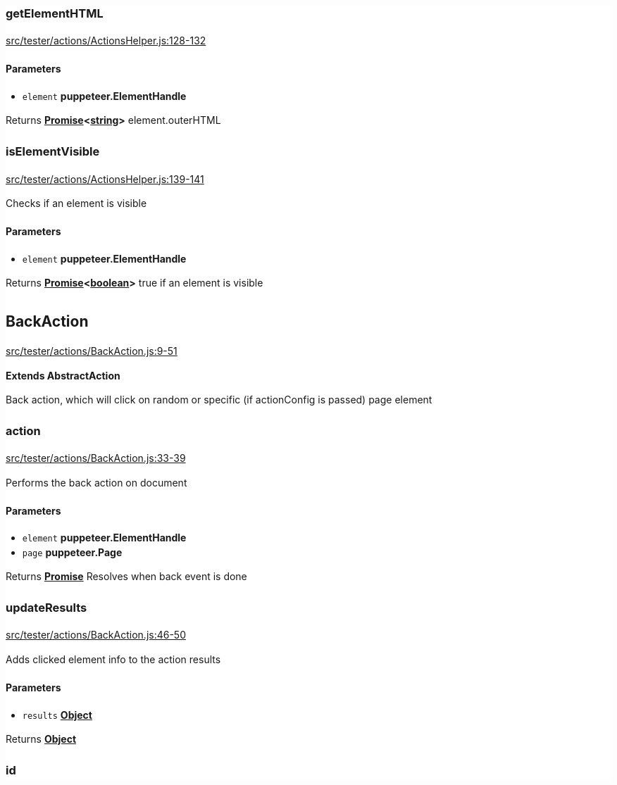 ### getElementHTML

[src/tester/actions/ActionsHelper.js:128-132][299]

#### Parameters

-   `element` **puppeteer.ElementHandle** 

Returns **[Promise][268]&lt;[string][228]>** element.outerHTML

### isElementVisible

[src/tester/actions/ActionsHelper.js:139-141][300]

Checks if an element is visible

#### Parameters

-   `element` **puppeteer.ElementHandle** 

Returns **[Promise][268]&lt;[boolean][236]>** true if an element is visible

## BackAction

[src/tester/actions/BackAction.js:9-51][301]

**Extends AbstractAction**

Back action, which will click on random
or specific (if actionConfig is passed) page element

### action

[src/tester/actions/BackAction.js:33-39][302]

Performs the back action on document

#### Parameters

-   `element` **puppeteer.ElementHandle** 
-   `page` **puppeteer.Page** 

Returns **[Promise][268]** Resolves when back event is done

### updateResults

[src/tester/actions/BackAction.js:46-50][303]

Adds clicked element info to the action results

#### Parameters

-   `results` **[Object][218]** 

Returns **[Object][218]** 

### id


[1]: #index
[2]: #parameters
[3]: #master
[4]: #index-1
[5]: #parameters-1
[6]: #reporter
[7]: #index-2
[8]: #parameters-2
[9]: #consolereporter
[10]: #parameters-3
[11]: #_handlescenariostart
[12]: #parameters-4
[13]: #_handlescenarioend
[14]: #parameters-5
[15]: #_handleerror
[16]: #parameters-6
[17]: #_handledefinedscenarioend
[18]: #parameters-7
[19]: #_handlefailingscenarioend
[20]: #parameters-8
[21]: #_handlerandomscenarioend
[22]: #parameters-9
[23]: #_logconsole
[24]: #parameters-10
[25]: #filereporter
[26]: #parameters-11
[27]: #_handlescenarioend-1
[28]: #parameters-12
[29]: #_handlefailingscenarioend-1
[30]: #parameters-13
[31]: #_logfile
[32]: #parameters-14
[33]: #_getscenarioname
[34]: #parameters-15
[35]: #_isfailurereported
[36]: #parameters-16
[37]: #reporter-1
[38]: #parameters-17
[39]: #init
[40]: #emit
[41]: #parameters-18
[42]: #_initreporterfromstring
[43]: #parameters-19
[44]: #_initreporterfromclass
[45]: #parameters-20
[46]: #spinnerreporter
[47]: #parameters-21
[48]: #_handleevent
[49]: #scriptwriter
[50]: #index-3
[51]: #parameters-22
[52]: #scenarioshandler
[53]: #parameters-23
[54]: #init-1
[55]: #init-2
[56]: #getscenario
[57]: #_isallowedtostartrandomscenario
[58]: #_loaddefinedscenarios
[59]: #_loadscenariofrompath
[60]: #parameters-24
[61]: #_getrandomscenariostarturl
[62]: #scenarioshandler-1
[63]: #parameters-25
[64]: #init-3
[65]: #init-4
[66]: #getscenario-1
[67]: #_isallowedtostartrandomscenario-1
[68]: #_loaddefinedscenarios-1
[69]: #_loadscenariofrompath-1
[70]: #parameters-26
[71]: #_getrandomscenariostarturl-1
[72]: #config
[73]: #load
[74]: #parameters-27
[75]: #_resolveurl
[76]: #parameters-28
[77]: #examples
[78]: #_setpreviewmode
[79]: #parameters-29
[80]: #helpers
[81]: #getrandomelementfromarray
[82]: #parameters-30
[83]: #formatdigits
[84]: #parameters-31
[85]: #abstractaction
[86]: #parameters-32
[87]: #evaluateaction
[88]: #updateresults
[89]: #parameters-33
[90]: #execute
[91]: #parameters-34
[92]: #action
[93]: #_executeactionlifecycle
[94]: #parameters-35
[95]: #_handleexecutionerror
[96]: #parameters-36
[97]: #_afteractionexecute
[98]: #parameters-37
[99]: #_beforeactionexecute
[100]: #parameters-38
[101]: #_adderrortoresults
[102]: #parameters-39
[103]: #_cleartabs
[104]: #parameters-40
[105]: #_addeventlistener
[106]: #parameters-41
[107]: #_clearalleventlisteners
[108]: #_loginfo
[109]: #parameters-42
[110]: #id
[111]: #isactionavailable
[112]: #actionshandler
[113]: #parameters-43
[114]: #init-5
[115]: #execute-1
[116]: #parameters-44
[117]: #_getaction
[118]: #parameters-45
[119]: #_initactionshelper
[120]: #_loadactions
[121]: #_getavailablepageactions
[122]: #parameters-46
[123]: #actionshelper
[124]: #parameters-47
[125]: #waitforreadystate
[126]: #parameters-48
[127]: #getallvisiblepageelements
[128]: #parameters-49
[129]: #getelement
[130]: #parameters-50
[131]: #getelementselector
[132]: #parameters-51
[133]: #highlightelement
[134]: #parameters-52
[135]: #getelementhtml
[136]: #parameters-53
[137]: #iselementvisible
[138]: #parameters-54
[139]: #backaction
[140]: #action-1
[141]: #parameters-55
[142]: #updateresults-1
[143]: #parameters-56
[144]: #id-1
[145]: #isactionavailable-1
[146]: #parameters-57
[147]: #clickaction
[148]: #action-2
[149]: #parameters-58
[150]: #updateresults-2
[151]: #parameters-59
[152]: #id-2
[153]: #isactionavailable-2
[154]: #typeaction
[155]: #action-3
[156]: #parameters-60
[157]: #_gettext
[158]: #updateresults-3
[159]: #parameters-61
[160]: #id-3
[161]: #isactionavailable-3
[162]: #parameters-62
[163]: #browser
[164]: #parameters-63
[165]: #browser-1
[166]: #page
[167]: #pageerrorhandler
[168]: #initbrowser
[169]: #clear
[170]: #_getbrowser
[171]: #_initfatalerrorhandler
[172]: #_initpageerrorhandler
[173]: #_geteventemitter
[174]: #tester
[175]: #index-4
[176]: #parameters-64
[177]: #messanger
[178]: #report
[179]: #parameters-65
[180]: #requestscenario
[181]: #sendfailingscenario
[182]: #parameters-66
[183]: #runner
[184]: #parameters-67
[185]: #start
[186]: #_startinstance
[187]: #_getbrowserinstance
[188]: #_init
[189]: #_initactionshandler
[190]: #_initscenarioshandler
[191]: #definedscenarios
[192]: #parameters-68
[193]: #type
[194]: #runscenario
[195]: #parameters-69
[196]: #failingscenarios
[197]: #parameters-70
[198]: #type-1
[199]: #runscenario-1
[200]: #parameters-71
[201]: #_getnumberofretryactions
[202]: #parameters-72
[203]: #_reducescenariosteps
[204]: #parameters-73
[205]: #randomscenarios
[206]: #parameters-74
[207]: #type-2
[208]: #runscenario-2
[209]: #parameters-75
[210]: #_performactions
[211]: #parameters-76
[212]: #scenarioshelper
[213]: #parameters-77
[214]: #runscenario-3
[215]: #parameters-78
[216]: https://github.com/seznam/QApe/blob/0a643e77bcf824c8faee253f2bfa73b689fd7d56/src/index.js#L15-L39 "Source code on GitHub"
[217]: https://github.com/seznam/QApe/blob/0a643e77bcf824c8faee253f2bfa73b689fd7d56/src/master/index.js#L9-L80 "Source code on GitHub"
[218]: https://developer.mozilla.org/docs/Web/JavaScript/Reference/Global_Objects/Object
[219]: https://github.com/seznam/QApe/blob/0a643e77bcf824c8faee253f2bfa73b689fd7d56/src/reporter/index.js#L13-L29 "Source code on GitHub"
[220]: https://github.com/seznam/QApe/blob/0a643e77bcf824c8faee253f2bfa73b689fd7d56/src/reporter/reporter/ConsoleReporter.js#L7-L115 "Source code on GitHub"
[221]: https://github.com/seznam/QApe/blob/0a643e77bcf824c8faee253f2bfa73b689fd7d56/src/reporter/reporter/ConsoleReporter.js#L26-L28 "Source code on GitHub"
[222]: https://github.com/seznam/QApe/blob/0a643e77bcf824c8faee253f2bfa73b689fd7d56/src/reporter/reporter/ConsoleReporter.js#L34-L43 "Source code on GitHub"
[223]: https://github.com/seznam/QApe/blob/0a643e77bcf824c8faee253f2bfa73b689fd7d56/src/reporter/reporter/ConsoleReporter.js#L49-L51 "Source code on GitHub"
[224]: https://github.com/seznam/QApe/blob/0a643e77bcf824c8faee253f2bfa73b689fd7d56/src/reporter/reporter/ConsoleReporter.js#L57-L70 "Source code on GitHub"
[225]: https://github.com/seznam/QApe/blob/0a643e77bcf824c8faee253f2bfa73b689fd7d56/src/reporter/reporter/ConsoleReporter.js#L76-L82 "Source code on GitHub"
[226]: https://github.com/seznam/QApe/blob/0a643e77bcf824c8faee253f2bfa73b689fd7d56/src/reporter/reporter/ConsoleReporter.js#L88-L99 "Source code on GitHub"
[227]: https://github.com/seznam/QApe/blob/0a643e77bcf824c8faee253f2bfa73b689fd7d56/src/reporter/reporter/ConsoleReporter.js#L107-L114 "Source code on GitHub"
[228]: https://developer.mozilla.org/docs/Web/JavaScript/Reference/Global_Objects/String
[229]: https://developer.mozilla.org/docs/Web/JavaScript/Reference/Global_Objects/Array
[230]: https://github.com/seznam/QApe/blob/0a643e77bcf824c8faee253f2bfa73b689fd7d56/src/reporter/reporter/FileReporter.js#L11-L104 "Source code on GitHub"
[231]: https://github.com/seznam/QApe/blob/0a643e77bcf824c8faee253f2bfa73b689fd7d56/src/reporter/reporter/FileReporter.js#L29-L33 "Source code on GitHub"
[232]: https://github.com/seznam/QApe/blob/0a643e77bcf824c8faee253f2bfa73b689fd7d56/src/reporter/reporter/FileReporter.js#L39-L47 "Source code on GitHub"
[233]: https://github.com/seznam/QApe/blob/0a643e77bcf824c8faee253f2bfa73b689fd7d56/src/reporter/reporter/FileReporter.js#L55-L73 "Source code on GitHub"
[234]: https://github.com/seznam/QApe/blob/0a643e77bcf824c8faee253f2bfa73b689fd7d56/src/reporter/reporter/FileReporter.js#L81-L95 "Source code on GitHub"
[235]: https://github.com/seznam/QApe/blob/0a643e77bcf824c8faee253f2bfa73b689fd7d56/src/reporter/reporter/FileReporter.js#L101-L103 "Source code on GitHub"
[236]: https://developer.mozilla.org/docs/Web/JavaScript/Reference/Global_Objects/Boolean
[237]: https://github.com/seznam/QApe/blob/0a643e77bcf824c8faee253f2bfa73b689fd7d56/src/reporter/reporter/Reporter.js#L9-L94 "Source code on GitHub"
[238]: https://github.com/seznam/QApe/blob/0a643e77bcf824c8faee253f2bfa73b689fd7d56/src/reporter/reporter/Reporter.js#L24-L52 "Source code on GitHub"
[239]: https://github.com/seznam/QApe/blob/0a643e77bcf824c8faee253f2bfa73b689fd7d56/src/reporter/reporter/Reporter.js#L60-L68 "Source code on GitHub"
[240]: https://github.com/seznam/QApe/blob/0a643e77bcf824c8faee253f2bfa73b689fd7d56/src/reporter/reporter/Reporter.js#L74-L79 "Source code on GitHub"
[241]: https://github.com/seznam/QApe/blob/0a643e77bcf824c8faee253f2bfa73b689fd7d56/src/reporter/reporter/Reporter.js#L85-L93 "Source code on GitHub"
[242]: https://github.com/seznam/QApe/blob/0a643e77bcf824c8faee253f2bfa73b689fd7d56/src/reporter/reporter/SpinnerReporter.js#L10-L58 "Source code on GitHub"
[243]: https://github.com/seznam/QApe/blob/0a643e77bcf824c8faee253f2bfa73b689fd7d56/src/reporter/reporter/SpinnerReporter.js#L38-L48 "Source code on GitHub"
[244]: https://github.com/seznam/QApe/blob/0a643e77bcf824c8faee253f2bfa73b689fd7d56/src/scriptwriter/index.js#L11-L27 "Source code on GitHub"
[245]: https://github.com/seznam/QApe/blob/0a643e77bcf824c8faee253f2bfa73b689fd7d56/src/scriptwriter/scenarios/ScenariosHandler.js#L8-L131 "Source code on GitHub"
[246]: https://github.com/seznam/QApe/blob/0a643e77bcf824c8faee253f2bfa73b689fd7d56/src/scriptwriter/scenarios/ScenariosHandler.js#L26-L31 "Source code on GitHub"
[247]: https://github.com/seznam/QApe/blob/0a643e77bcf824c8faee253f2bfa73b689fd7d56/src/tester/scenarios/ScenariosHandler.js#L33-L40 "Source code on GitHub"
[248]: #scenarioshandler
[249]: https://github.com/seznam/QApe/blob/0a643e77bcf824c8faee253f2bfa73b689fd7d56/src/scriptwriter/scenarios/ScenariosHandler.js#L40-L63 "Source code on GitHub"
[250]: https://github.com/seznam/QApe/blob/0a643e77bcf824c8faee253f2bfa73b689fd7d56/src/scriptwriter/scenarios/ScenariosHandler.js#L73-L83 "Source code on GitHub"
[251]: https://github.com/seznam/QApe/blob/0a643e77bcf824c8faee253f2bfa73b689fd7d56/src/scriptwriter/scenarios/ScenariosHandler.js#L88-L101 "Source code on GitHub"
[252]: https://github.com/seznam/QApe/blob/0a643e77bcf824c8faee253f2bfa73b689fd7d56/src/scriptwriter/scenarios/ScenariosHandler.js#L108-L116 "Source code on GitHub"
[253]: https://github.com/seznam/QApe/blob/0a643e77bcf824c8faee253f2bfa73b689fd7d56/src/scriptwriter/scenarios/ScenariosHandler.js#L122-L130 "Source code on GitHub"
[254]: https://github.com/seznam/QApe/blob/0a643e77bcf824c8faee253f2bfa73b689fd7d56/src/tester/scenarios/ScenariosHandler.js#L10-L53 "Source code on GitHub"
[255]: #actionshandler
[256]: https://github.com/seznam/QApe/blob/0a643e77bcf824c8faee253f2bfa73b689fd7d56/src/shared/config/Config.js#L7-L65 "Source code on GitHub"
[257]: https://github.com/seznam/QApe/blob/0a643e77bcf824c8faee253f2bfa73b689fd7d56/src/shared/config/Config.js#L12-L30 "Source code on GitHub"
[258]: https://github.com/seznam/QApe/blob/0a643e77bcf824c8faee253f2bfa73b689fd7d56/src/shared/config/Config.js#L42-L51 "Source code on GitHub"
[259]: https://www.example.com/index.html
[260]: https://github.com/seznam/QApe/blob/0a643e77bcf824c8faee253f2bfa73b689fd7d56/src/shared/config/Config.js#L57-L64 "Source code on GitHub"
[261]: https://github.com/seznam/QApe/blob/0a643e77bcf824c8faee253f2bfa73b689fd7d56/src/shared/helpers.js#L9-L11 "Source code on GitHub"
[262]: https://github.com/seznam/QApe/blob/0a643e77bcf824c8faee253f2bfa73b689fd7d56/src/shared/helpers.js#L20-L22 "Source code on GitHub"
[263]: https://developer.mozilla.org/docs/Web/JavaScript/Reference/Global_Objects/Number
[264]: https://github.com/seznam/QApe/blob/0a643e77bcf824c8faee253f2bfa73b689fd7d56/src/tester/actions/AbstractAction.js#L8-L257 "Source code on GitHub"
[265]: #actionshelper
[266]: https://github.com/seznam/QApe/blob/0a643e77bcf824c8faee253f2bfa73b689fd7d56/src/tester/actions/AbstractAction.js#L49-L51 "Source code on GitHub"
[267]: https://github.com/seznam/QApe/blob/0a643e77bcf824c8faee253f2bfa73b689fd7d56/src/tester/actions/AbstractAction.js#L58-L60 "Source code on GitHub"
[268]: https://developer.mozilla.org/docs/Web/JavaScript/Reference/Global_Objects/Promise
[269]: https://github.com/seznam/QApe/blob/0a643e77bcf824c8faee253f2bfa73b689fd7d56/src/tester/actions/AbstractAction.js#L68-L91 "Source code on GitHub"
[270]: https://github.com/seznam/QApe/blob/0a643e77bcf824c8faee253f2bfa73b689fd7d56/src/tester/actions/AbstractAction.js#L97-L99 "Source code on GitHub"
[271]: https://github.com/seznam/QApe/blob/0a643e77bcf824c8faee253f2bfa73b689fd7d56/src/tester/actions/AbstractAction.js#L111-L127 "Source code on GitHub"
[272]: #browser
[273]: https://github.com/seznam/QApe/blob/0a643e77bcf824c8faee253f2bfa73b689fd7d56/src/tester/actions/AbstractAction.js#L133-L139 "Source code on GitHub"
[274]: https://developer.mozilla.org/docs/Web/JavaScript/Reference/Global_Objects/Error
[275]: https://github.com/seznam/QApe/blob/0a643e77bcf824c8faee253f2bfa73b689fd7d56/src/tester/actions/AbstractAction.js#L154-L175 "Source code on GitHub"
[276]: https://github.com/seznam/QApe/blob/0a643e77bcf824c8faee253f2bfa73b689fd7d56/src/tester/actions/AbstractAction.js#L185-L195 "Source code on GitHub"
[277]: https://github.com/seznam/QApe/blob/0a643e77bcf824c8faee253f2bfa73b689fd7d56/src/tester/actions/AbstractAction.js#L201-L206 "Source code on GitHub"
[278]: https://github.com/seznam/QApe/blob/0a643e77bcf824c8faee253f2bfa73b689fd7d56/src/tester/actions/AbstractAction.js#L213-L218 "Source code on GitHub"
[279]: https://github.com/seznam/QApe/blob/0a643e77bcf824c8faee253f2bfa73b689fd7d56/src/tester/actions/AbstractAction.js#L226-L230 "Source code on GitHub"
[280]: https://developer.mozilla.org/docs/Web/API/EventListener
[281]: https://developer.mozilla.org/docs/Web/JavaScript/Reference/Statements/function
[282]: https://github.com/seznam/QApe/blob/0a643e77bcf824c8faee253f2bfa73b689fd7d56/src/tester/actions/AbstractAction.js#L235-L241 "Source code on GitHub"
[283]: https://github.com/seznam/QApe/blob/0a643e77bcf824c8faee253f2bfa73b689fd7d56/src/tester/actions/AbstractAction.js#L248-L256 "Source code on GitHub"
[284]: https://github.com/seznam/QApe/blob/0a643e77bcf824c8faee253f2bfa73b689fd7d56/src/tester/actions/AbstractAction.js#L12-L14 "Source code on GitHub"
[285]: https://github.com/seznam/QApe/blob/0a643e77bcf824c8faee253f2bfa73b689fd7d56/src/tester/actions/AbstractAction.js#L19-L23 "Source code on GitHub"
[286]: https://github.com/seznam/QApe/blob/0a643e77bcf824c8faee253f2bfa73b689fd7d56/src/tester/actions/ActionsHandler.js#L9-L152 "Source code on GitHub"
[287]: https://github.com/seznam/QApe/blob/0a643e77bcf824c8faee253f2bfa73b689fd7d56/src/tester/actions/ActionsHandler.js#L25-L30 "Source code on GitHub"
[288]: https://github.com/seznam/QApe/blob/0a643e77bcf824c8faee253f2bfa73b689fd7d56/src/tester/actions/ActionsHandler.js#L39-L57 "Source code on GitHub"
[289]: https://github.com/seznam/QApe/blob/0a643e77bcf824c8faee253f2bfa73b689fd7d56/src/tester/actions/ActionsHandler.js#L66-L87 "Source code on GitHub"
[290]: https://github.com/seznam/QApe/blob/0a643e77bcf824c8faee253f2bfa73b689fd7d56/src/tester/actions/ActionsHandler.js#L92-L94 "Source code on GitHub"
[291]: https://github.com/seznam/QApe/blob/0a643e77bcf824c8faee253f2bfa73b689fd7d56/src/tester/actions/ActionsHandler.js#L99-L124 "Source code on GitHub"
[292]: https://github.com/seznam/QApe/blob/0a643e77bcf824c8faee253f2bfa73b689fd7d56/src/tester/actions/ActionsHandler.js#L132-L151 "Source code on GitHub"
[293]: https://github.com/seznam/QApe/blob/0a643e77bcf824c8faee253f2bfa73b689fd7d56/src/tester/actions/ActionsHelper.js#L4-L142 "Source code on GitHub"
[294]: https://github.com/seznam/QApe/blob/0a643e77bcf824c8faee253f2bfa73b689fd7d56/src/tester/actions/ActionsHelper.js#L21-L41 "Source code on GitHub"
[295]: https://github.com/seznam/QApe/blob/0a643e77bcf824c8faee253f2bfa73b689fd7d56/src/tester/actions/ActionsHelper.js#L48-L68 "Source code on GitHub"
[296]: https://github.com/seznam/QApe/blob/0a643e77bcf824c8faee253f2bfa73b689fd7d56/src/tester/actions/ActionsHelper.js#L76-L86 "Source code on GitHub"
[297]: https://github.com/seznam/QApe/blob/0a643e77bcf824c8faee253f2bfa73b689fd7d56/src/tester/actions/ActionsHelper.js#L93-L97 "Source code on GitHub"
[298]: https://github.com/seznam/QApe/blob/0a643e77bcf824c8faee253f2bfa73b689fd7d56/src/tester/actions/ActionsHelper.js#L104-L122 "Source code on GitHub"
[299]: https://github.com/seznam/QApe/blob/0a643e77bcf824c8faee253f2bfa73b689fd7d56/src/tester/actions/ActionsHelper.js#L128-L132 "Source code on GitHub"
[300]: https://github.com/seznam/QApe/blob/0a643e77bcf824c8faee253f2bfa73b689fd7d56/src/tester/actions/ActionsHelper.js#L139-L141 "Source code on GitHub"
[301]: https://github.com/seznam/QApe/blob/0a643e77bcf824c8faee253f2bfa73b689fd7d56/src/tester/actions/BackAction.js#L9-L51 "Source code on GitHub"
[302]: https://github.com/seznam/QApe/blob/0a643e77bcf824c8faee253f2bfa73b689fd7d56/src/tester/actions/BackAction.js#L33-L39 "Source code on GitHub"
[303]: https://github.com/seznam/QApe/blob/0a643e77bcf824c8faee253f2bfa73b689fd7d56/src/tester/actions/BackAction.js#L46-L50 "Source code on GitHub"
[304]: https://github.com/seznam/QApe/blob/0a643e77bcf824c8faee253f2bfa73b689fd7d56/src/tester/actions/BackAction.js#L13-L15 "Source code on GitHub"
[305]: https://github.com/seznam/QApe/blob/0a643e77bcf824c8faee253f2bfa73b689fd7d56/src/tester/actions/BackAction.js#L21-L25 "Source code on GitHub"
[306]: https://github.com/seznam/QApe/blob/0a643e77bcf824c8faee253f2bfa73b689fd7d56/src/tester/actions/ClickAction.js#L8-L55 "Source code on GitHub"
[307]: https://github.com/seznam/QApe/blob/0a643e77bcf824c8faee253f2bfa73b689fd7d56/src/tester/actions/ClickAction.js#L34-L43 "Source code on GitHub"
[308]: https://github.com/seznam/QApe/blob/0a643e77bcf824c8faee253f2bfa73b689fd7d56/src/tester/actions/ClickAction.js#L50-L54 "Source code on GitHub"
[309]: https://github.com/seznam/QApe/blob/0a643e77bcf824c8faee253f2bfa73b689fd7d56/src/tester/actions/ClickAction.js#L12-L14 "Source code on GitHub"
[310]: https://github.com/seznam/QApe/blob/0a643e77bcf824c8faee253f2bfa73b689fd7d56/src/tester/actions/ClickAction.js#L20-L22 "Source code on GitHub"
[311]: https://github.com/seznam/QApe/blob/0a643e77bcf824c8faee253f2bfa73b689fd7d56/src/tester/actions/TypeAction.js#L11-L88 "Source code on GitHub"
[312]: https://github.com/seznam/QApe/blob/0a643e77bcf824c8faee253f2bfa73b689fd7d56/src/tester/actions/TypeAction.js#L52-L63 "Source code on GitHub"
[313]: https://github.com/seznam/QApe/blob/0a643e77bcf824c8faee253f2bfa73b689fd7d56/src/tester/actions/TypeAction.js#L69-L75 "Source code on GitHub"
[314]: https://github.com/seznam/QApe/blob/0a643e77bcf824c8faee253f2bfa73b689fd7d56/src/tester/actions/TypeAction.js#L82-L87 "Source code on GitHub"
[315]: https://github.com/seznam/QApe/blob/0a643e77bcf824c8faee253f2bfa73b689fd7d56/src/tester/actions/TypeAction.js#L15-L17 "Source code on GitHub"
[316]: https://github.com/seznam/QApe/blob/0a643e77bcf824c8faee253f2bfa73b689fd7d56/src/tester/actions/TypeAction.js#L24-L40 "Source code on GitHub"
[317]: https://github.com/seznam/QApe/blob/0a643e77bcf824c8faee253f2bfa73b689fd7d56/src/tester/browser/Browser.js#L8-L137 "Source code on GitHub"
[318]: https://github.com/seznam/QApe/blob/0a643e77bcf824c8faee253f2bfa73b689fd7d56/src/tester/browser/Browser.js#L25-L27 "Source code on GitHub"
[319]: https://github.com/seznam/QApe/blob/0a643e77bcf824c8faee253f2bfa73b689fd7d56/src/tester/browser/Browser.js#L32-L34 "Source code on GitHub"
[320]: https://github.com/seznam/QApe/blob/0a643e77bcf824c8faee253f2bfa73b689fd7d56/src/tester/browser/Browser.js#L44-L46 "Source code on GitHub"
[321]: https://github.com/seznam/QApe/blob/0a643e77bcf824c8faee253f2bfa73b689fd7d56/src/tester/browser/Browser.js#L52-L61 "Source code on GitHub"
[322]: https://github.com/seznam/QApe/blob/0a643e77bcf824c8faee253f2bfa73b689fd7d56/src/tester/browser/Browser.js#L67-L71 "Source code on GitHub"
[323]: https://github.com/seznam/QApe/blob/0a643e77bcf824c8faee253f2bfa73b689fd7d56/src/tester/browser/Browser.js#L80-L94 "Source code on GitHub"
[324]: https://github.com/seznam/QApe/blob/0a643e77bcf824c8faee253f2bfa73b689fd7d56/src/tester/browser/Browser.js#L102-L115 "Source code on GitHub"
[325]: https://github.com/seznam/QApe/blob/0a643e77bcf824c8faee253f2bfa73b689fd7d56/src/tester/browser/Browser.js#L122-L129 "Source code on GitHub"
[326]: https://github.com/seznam/QApe/blob/0a643e77bcf824c8faee253f2bfa73b689fd7d56/src/tester/browser/Browser.js#L134-L136 "Source code on GitHub"
[327]: https://github.com/seznam/QApe/blob/0a643e77bcf824c8faee253f2bfa73b689fd7d56/src/tester/index.js#L12-L23 "Source code on GitHub"
[328]: #runner
[329]: https://github.com/seznam/QApe/blob/0a643e77bcf824c8faee253f2bfa73b689fd7d56/src/tester/messanger.js#L9-L11 "Source code on GitHub"
[330]: https://github.com/seznam/QApe/blob/0a643e77bcf824c8faee253f2bfa73b689fd7d56/src/tester/messanger.js#L19-L29 "Source code on GitHub"
[331]: https://github.com/seznam/QApe/blob/0a643e77bcf824c8faee253f2bfa73b689fd7d56/src/tester/messanger.js#L36-L38 "Source code on GitHub"
[332]: https://github.com/seznam/QApe/blob/0a643e77bcf824c8faee253f2bfa73b689fd7d56/src/tester/Runner.js#L9-L109 "Source code on GitHub"
[333]: https://github.com/seznam/QApe/blob/0a643e77bcf824c8faee253f2bfa73b689fd7d56/src/tester/Runner.js#L26-L36 "Source code on GitHub"
[334]: https://github.com/seznam/QApe/blob/0a643e77bcf824c8faee253f2bfa73b689fd7d56/src/tester/Runner.js#L42-L78 "Source code on GitHub"
[335]: https://github.com/seznam/QApe/blob/0a643e77bcf824c8faee253f2bfa73b689fd7d56/src/tester/Runner.js#L84-L86 "Source code on GitHub"
[336]: https://github.com/seznam/QApe/blob/0a643e77bcf824c8faee253f2bfa73b689fd7d56/src/tester/Runner.js#L91-L94 "Source code on GitHub"
[337]: https://github.com/seznam/QApe/blob/0a643e77bcf824c8faee253f2bfa73b689fd7d56/src/tester/Runner.js#L99-L101 "Source code on GitHub"
[338]: https://github.com/seznam/QApe/blob/0a643e77bcf824c8faee253f2bfa73b689fd7d56/src/tester/Runner.js#L106-L108 "Source code on GitHub"
[339]: https://github.com/seznam/QApe/blob/0a643e77bcf824c8faee253f2bfa73b689fd7d56/src/tester/scenarios/DefinedScenarios.js#L8-L55 "Source code on GitHub"
[340]: #scenarioshelper
[341]: https://github.com/seznam/QApe/blob/0a643e77bcf824c8faee253f2bfa73b689fd7d56/src/tester/scenarios/DefinedScenarios.js#L23-L25 "Source code on GitHub"
[342]: https://github.com/seznam/QApe/blob/0a643e77bcf824c8faee253f2bfa73b689fd7d56/src/tester/scenarios/DefinedScenarios.js#L33-L54 "Source code on GitHub"
[343]: https://github.com/seznam/QApe/blob/0a643e77bcf824c8faee253f2bfa73b689fd7d56/src/tester/scenarios/FailingScenarios.js#L8-L112 "Source code on GitHub"
[344]: https://github.com/seznam/QApe/blob/0a643e77bcf824c8faee253f2bfa73b689fd7d56/src/tester/scenarios/FailingScenarios.js#L23-L25 "Source code on GitHub"
[345]: https://github.com/seznam/QApe/blob/0a643e77bcf824c8faee253f2bfa73b689fd7d56/src/tester/scenarios/FailingScenarios.js#L35-L74 "Source code on GitHub"
[346]: https://github.com/seznam/QApe/blob/0a643e77bcf824c8faee253f2bfa73b689fd7d56/src/tester/scenarios/FailingScenarios.js#L81-L87 "Source code on GitHub"
[347]: https://github.com/seznam/QApe/blob/0a643e77bcf824c8faee253f2bfa73b689fd7d56/src/tester/scenarios/FailingScenarios.js#L96-L111 "Source code on GitHub"
[348]: https://github.com/seznam/QApe/blob/0a643e77bcf824c8faee253f2bfa73b689fd7d56/src/tester/scenarios/RandomScenarios.js#L8-L104 "Source code on GitHub"
[349]: #reporter
[350]: https://github.com/seznam/QApe/blob/0a643e77bcf824c8faee253f2bfa73b689fd7d56/src/tester/scenarios/RandomScenarios.js#L26-L28 "Source code on GitHub"
[351]: https://github.com/seznam/QApe/blob/0a643e77bcf824c8faee253f2bfa73b689fd7d56/src/tester/scenarios/RandomScenarios.js#L38-L61 "Source code on GitHub"
[352]: https://github.com/seznam/QApe/blob/0a643e77bcf824c8faee253f2bfa73b689fd7d56/src/tester/scenarios/RandomScenarios.js#L68-L103 "Source code on GitHub"
[353]: https://github.com/seznam/QApe/blob/0a643e77bcf824c8faee253f2bfa73b689fd7d56/src/tester/scenarios/ScenariosHelper.js#L4-L68 "Source code on GitHub"
[354]: https://github.com/seznam/QApe/blob/0a643e77bcf824c8faee253f2bfa73b689fd7d56/src/tester/scenarios/ScenariosHelper.js#L21-L67 "Source code on GitHub"